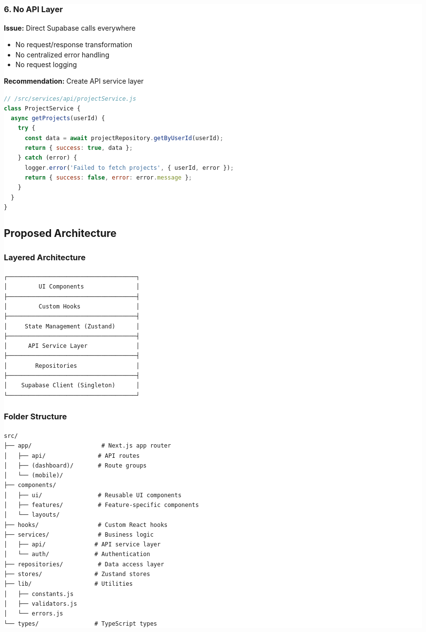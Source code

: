 ### 6. No API Layer
**Issue:** Direct Supabase calls everywhere
- No request/response transformation
- No centralized error handling
- No request logging

**Recommendation:** Create API service layer
```javascript
// /src/services/api/projectService.js
class ProjectService {
  async getProjects(userId) {
    try {
      const data = await projectRepository.getByUserId(userId);
      return { success: true, data };
    } catch (error) {
      logger.error('Failed to fetch projects', { userId, error });
      return { success: false, error: error.message };
    }
  }
}
```

## Proposed Architecture

### Layered Architecture
```
┌─────────────────────────────────────┐
│         UI Components               │
├─────────────────────────────────────┤
│         Custom Hooks                │
├─────────────────────────────────────┤
│     State Management (Zustand)      │
├─────────────────────────────────────┤
│      API Service Layer              │
├─────────────────────────────────────┤
│        Repositories                 │
├─────────────────────────────────────┤
│    Supabase Client (Singleton)      │
└─────────────────────────────────────┘
```

### Folder Structure
```
src/
├── app/                    # Next.js app router
│   ├── api/               # API routes
│   ├── (dashboard)/       # Route groups
│   └── (mobile)/
├── components/
│   ├── ui/                # Reusable UI components
│   ├── features/          # Feature-specific components
│   └── layouts/
├── hooks/                 # Custom React hooks
├── services/              # Business logic
│   ├── api/              # API service layer
│   └── auth/             # Authentication
├── repositories/          # Data access layer
├── stores/               # Zustand stores
├── lib/                  # Utilities
│   ├── constants.js
│   ├── validators.js
│   └── errors.js
└── types/                # TypeScript types
```